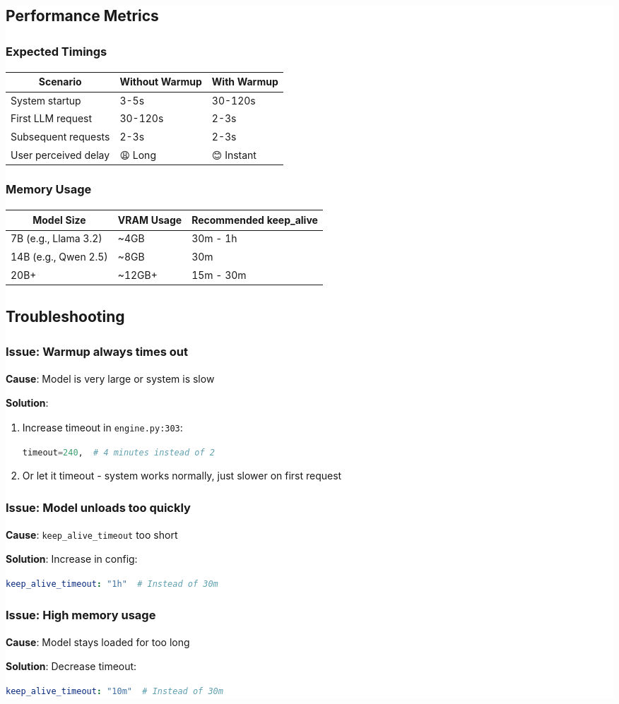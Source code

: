 ## Performance Metrics

### Expected Timings

| Scenario | Without Warmup | With Warmup |
|----------|---------------|-------------|
| System startup | 3-5s | 30-120s |
| First LLM request | 30-120s | 2-3s |
| Subsequent requests | 2-3s | 2-3s |
| User perceived delay | 😩 Long | 😊 Instant |

### Memory Usage

| Model Size | VRAM Usage | Recommended keep_alive |
|------------|------------|----------------------|
| 7B (e.g., Llama 3.2) | ~4GB | 30m - 1h |
| 14B (e.g., Qwen 2.5) | ~8GB | 30m |
| 20B+ | ~12GB+ | 15m - 30m |

## Troubleshooting

### Issue: Warmup always times out

**Cause**: Model is very large or system is slow

**Solution**:
1. Increase timeout in `engine.py:303`:
   ```python
   timeout=240,  # 4 minutes instead of 2
   ```
2. Or let it timeout - system works normally, just slower on first request

### Issue: Model unloads too quickly

**Cause**: `keep_alive_timeout` too short

**Solution**: Increase in config:
```yaml
keep_alive_timeout: "1h"  # Instead of 30m
```

### Issue: High memory usage

**Cause**: Model stays loaded for too long

**Solution**: Decrease timeout:
```yaml
keep_alive_timeout: "10m"  # Instead of 30m
```
